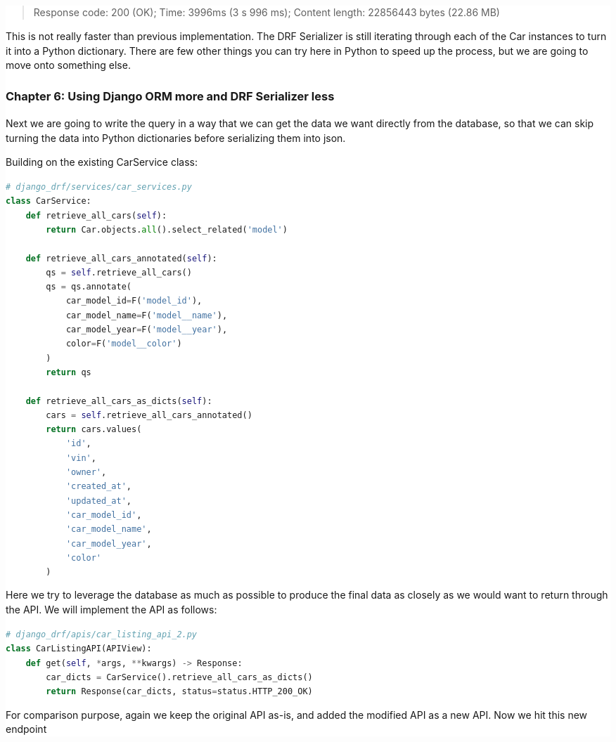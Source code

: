 > Response code: 200 (OK); Time: 3996ms (3 s 996 ms); Content length: 22856443 bytes (22.86 MB)

This is not really faster than previous implementation. The DRF Serializer is still iterating through each of the Car instances to turn it into a Python dictionary. There are few other things you can try here in Python to speed up the process, but we are going to move onto something else.

### Chapter 6: Using Django ORM more and DRF Serializer less
Next we are going to write the query in a way that we can get the data we want directly from the database, so that we can skip turning the data into Python dictionaries before serializing them into json.

Building on the existing CarService class:
```python
# django_drf/services/car_services.py
class CarService:
    def retrieve_all_cars(self):
        return Car.objects.all().select_related('model')

    def retrieve_all_cars_annotated(self):
        qs = self.retrieve_all_cars()
        qs = qs.annotate(
            car_model_id=F('model_id'),
            car_model_name=F('model__name'),
            car_model_year=F('model__year'),
            color=F('model__color')
        )
        return qs

    def retrieve_all_cars_as_dicts(self):
        cars = self.retrieve_all_cars_annotated()
        return cars.values(
            'id',
            'vin',
            'owner',
            'created_at',
            'updated_at',
            'car_model_id',
            'car_model_name',
            'car_model_year',
            'color'
        )
```
Here we try to leverage the database as much as possible to produce the final data as closely as we would want to return through the API.
We will implement the API as follows:
```python
# django_drf/apis/car_listing_api_2.py
class CarListingAPI(APIView):
    def get(self, *args, **kwargs) -> Response:
        car_dicts = CarService().retrieve_all_cars_as_dicts()
        return Response(car_dicts, status=status.HTTP_200_OK)
```
For comparison purpose, again we keep the original API as-is, and added the modified API as a new API.
Now we hit this new endpoint
